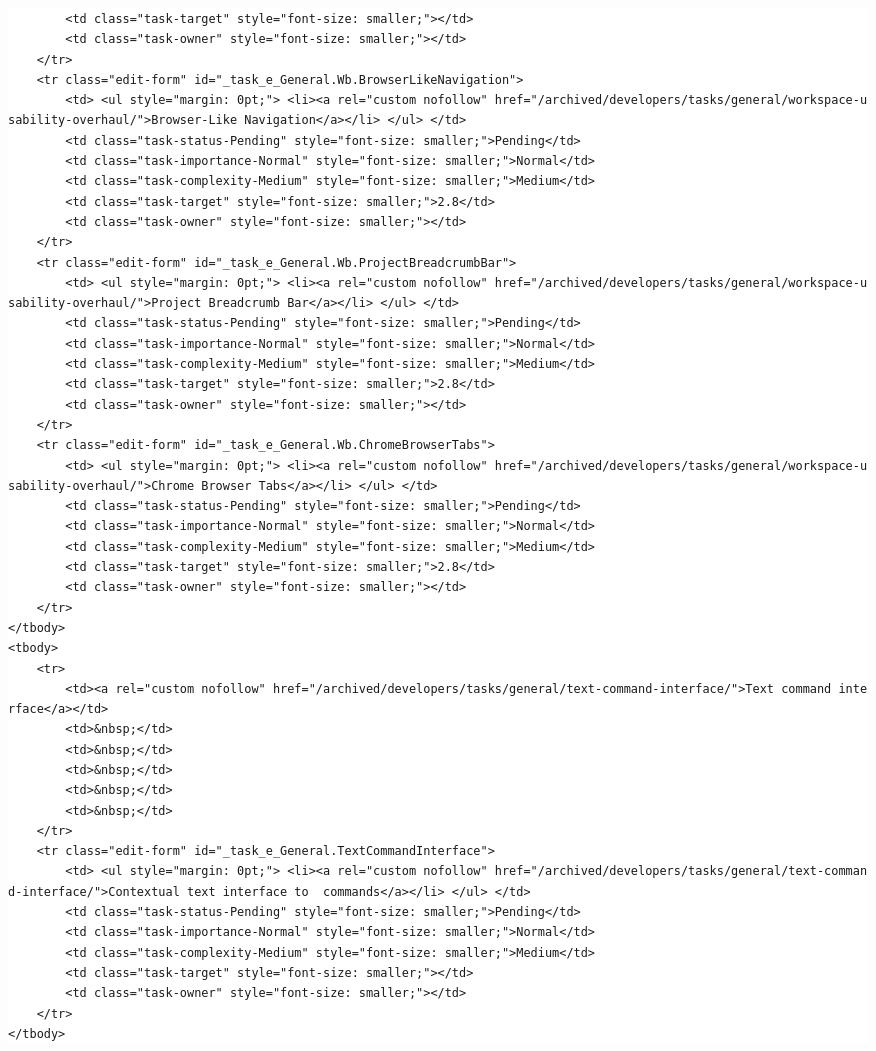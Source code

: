             <td class="task-target" style="font-size: smaller;"></td>
            <td class="task-owner" style="font-size: smaller;"></td>
        </tr>
        <tr class="edit-form" id="_task_e_General.Wb.BrowserLikeNavigation">
            <td> <ul style="margin: 0pt;"> <li><a rel="custom nofollow" href="/archived/developers/tasks/general/workspace-usability-overhaul/">Browser-Like Navigation</a></li> </ul> </td>
            <td class="task-status-Pending" style="font-size: smaller;">Pending</td>
            <td class="task-importance-Normal" style="font-size: smaller;">Normal</td>
            <td class="task-complexity-Medium" style="font-size: smaller;">Medium</td>
            <td class="task-target" style="font-size: smaller;">2.8</td>
            <td class="task-owner" style="font-size: smaller;"></td>
        </tr>
        <tr class="edit-form" id="_task_e_General.Wb.ProjectBreadcrumbBar">
            <td> <ul style="margin: 0pt;"> <li><a rel="custom nofollow" href="/archived/developers/tasks/general/workspace-usability-overhaul/">Project Breadcrumb Bar</a></li> </ul> </td>
            <td class="task-status-Pending" style="font-size: smaller;">Pending</td>
            <td class="task-importance-Normal" style="font-size: smaller;">Normal</td>
            <td class="task-complexity-Medium" style="font-size: smaller;">Medium</td>
            <td class="task-target" style="font-size: smaller;">2.8</td>
            <td class="task-owner" style="font-size: smaller;"></td>
        </tr>
        <tr class="edit-form" id="_task_e_General.Wb.ChromeBrowserTabs">
            <td> <ul style="margin: 0pt;"> <li><a rel="custom nofollow" href="/archived/developers/tasks/general/workspace-usability-overhaul/">Chrome Browser Tabs</a></li> </ul> </td>
            <td class="task-status-Pending" style="font-size: smaller;">Pending</td>
            <td class="task-importance-Normal" style="font-size: smaller;">Normal</td>
            <td class="task-complexity-Medium" style="font-size: smaller;">Medium</td>
            <td class="task-target" style="font-size: smaller;">2.8</td>
            <td class="task-owner" style="font-size: smaller;"></td>
        </tr>
    </tbody>
    <tbody>
        <tr>
            <td><a rel="custom nofollow" href="/archived/developers/tasks/general/text-command-interface/">Text command interface</a></td>
            <td>&nbsp;</td>
            <td>&nbsp;</td>
            <td>&nbsp;</td>
            <td>&nbsp;</td>
            <td>&nbsp;</td>
        </tr>
        <tr class="edit-form" id="_task_e_General.TextCommandInterface">
            <td> <ul style="margin: 0pt;"> <li><a rel="custom nofollow" href="/archived/developers/tasks/general/text-command-interface/">Contextual text interface to  commands</a></li> </ul> </td>
            <td class="task-status-Pending" style="font-size: smaller;">Pending</td>
            <td class="task-importance-Normal" style="font-size: smaller;">Normal</td>
            <td class="task-complexity-Medium" style="font-size: smaller;">Medium</td>
            <td class="task-target" style="font-size: smaller;"></td>
            <td class="task-owner" style="font-size: smaller;"></td>
        </tr>
    </tbody>
</table>
